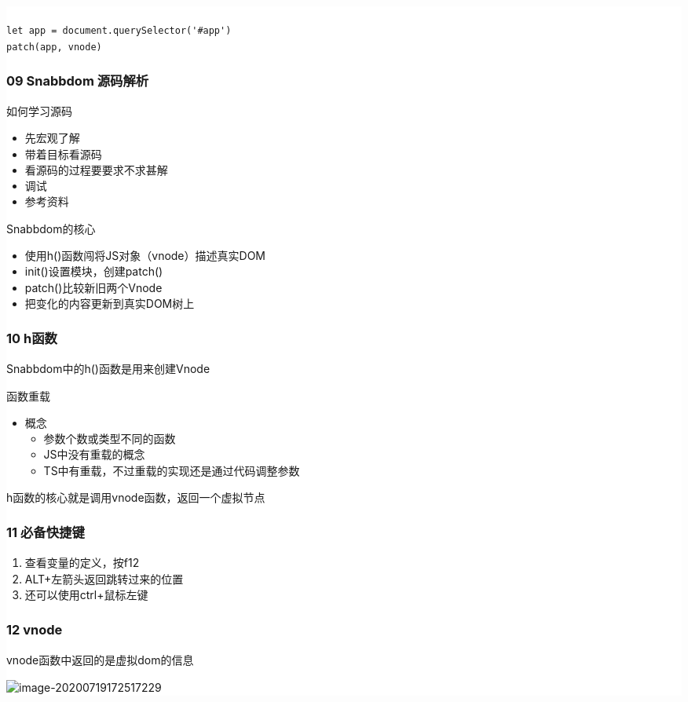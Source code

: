 ```

let app = document.querySelector('#app')
patch(app, vnode)
```



### 09 Snabbdom 源码解析

如何学习源码

- 先宏观了解
- 带着目标看源码
- 看源码的过程要要求不求甚解
- 调试
- 参考资料



Snabbdom的核心

- 使用h()函数闯将JS对象（vnode）描述真实DOM
- init()设置模块，创建patch()
- patch()比较新旧两个Vnode
- 把变化的内容更新到真实DOM树上



### 10 h函数

Snabbdom中的h()函数是用来创建Vnode

函数重载

- 概念
  - 参数个数或类型不同的函数
  - JS中没有重载的概念
  - TS中有重载，不过重载的实现还是通过代码调整参数



h函数的核心就是调用vnode函数，返回一个虚拟节点



### 11 必备快捷键

1.  查看变量的定义，按f12
2. ALT+左箭头返回跳转过来的位置
3. 还可以使用ctrl+鼠标左键



### 12 vnode

vnode函数中返回的是虚拟dom的信息

![image-20200719172517229](C:\Users\邱添\AppData\Roaming\Typora\typora-user-images\image-20200719172517229.png)

